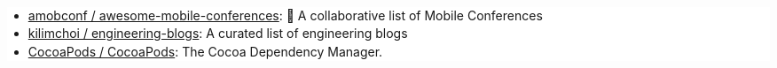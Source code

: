* [amobconf / awesome-mobile-conferences](https://github.com/amobconf/awesome-mobile-conferences): 📲 A collaborative list of Mobile Conferences
* [kilimchoi / engineering-blogs](https://github.com/kilimchoi/engineering-blogs): A curated list of engineering blogs
* [CocoaPods / CocoaPods](https://github.com/CocoaPods/CocoaPods): The Cocoa Dependency Manager.
